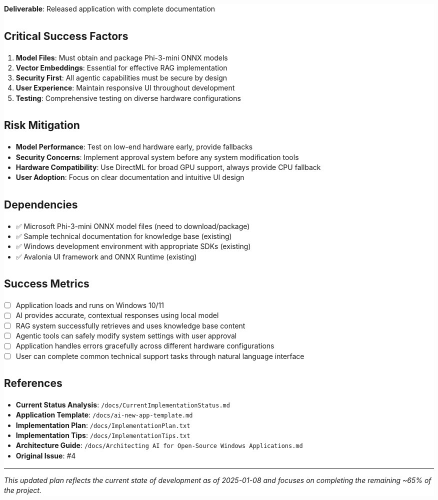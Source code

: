 **Deliverable**: Released application with complete documentation

## Critical Success Factors

1. **Model Files**: Must obtain and package Phi-3-mini ONNX models
2. **Vector Embeddings**: Essential for effective RAG implementation
3. **Security First**: All agentic capabilities must be secure by design
4. **User Experience**: Maintain responsive UI throughout development
5. **Testing**: Comprehensive testing on diverse hardware configurations

## Risk Mitigation

- **Model Performance**: Test on low-end hardware early, provide fallbacks
- **Security Concerns**: Implement approval system before any system modification tools
- **Hardware Compatibility**: Use DirectML for broad GPU support, always provide CPU fallback
- **User Adoption**: Focus on clear documentation and intuitive UI design

## Dependencies

- ✅ Microsoft Phi-3-mini ONNX model files (need to download/package)
- ✅ Sample technical documentation for knowledge base (existing)
- ✅ Windows development environment with appropriate SDKs (existing)
- ✅ Avalonia UI framework and ONNX Runtime (existing)

## Success Metrics

- [ ] Application loads and runs on Windows 10/11
- [ ] AI provides accurate, contextual responses using local model
- [ ] RAG system successfully retrieves and uses knowledge base content
- [ ] Agentic tools can safely modify system settings with user approval
- [ ] Application handles errors gracefully across different hardware configurations
- [ ] User can complete common technical support tasks through natural language interface

## References

- **Current Status Analysis**: `/docs/CurrentImplementationStatus.md`
- **Application Template**: `/docs/ai-new-app-template.md`
- **Implementation Plan**: `/docs/ImplementationPlan.txt`  
- **Implementation Tips**: `/docs/ImplementationTips.txt`
- **Architecture Guide**: `/docs/Architecting AI for Open-Source Windows Applications.md`
- **Original Issue**: #4

---

*This updated plan reflects the current state of development as of 2025-01-08 and focuses on completing the remaining ~65% of the project.*